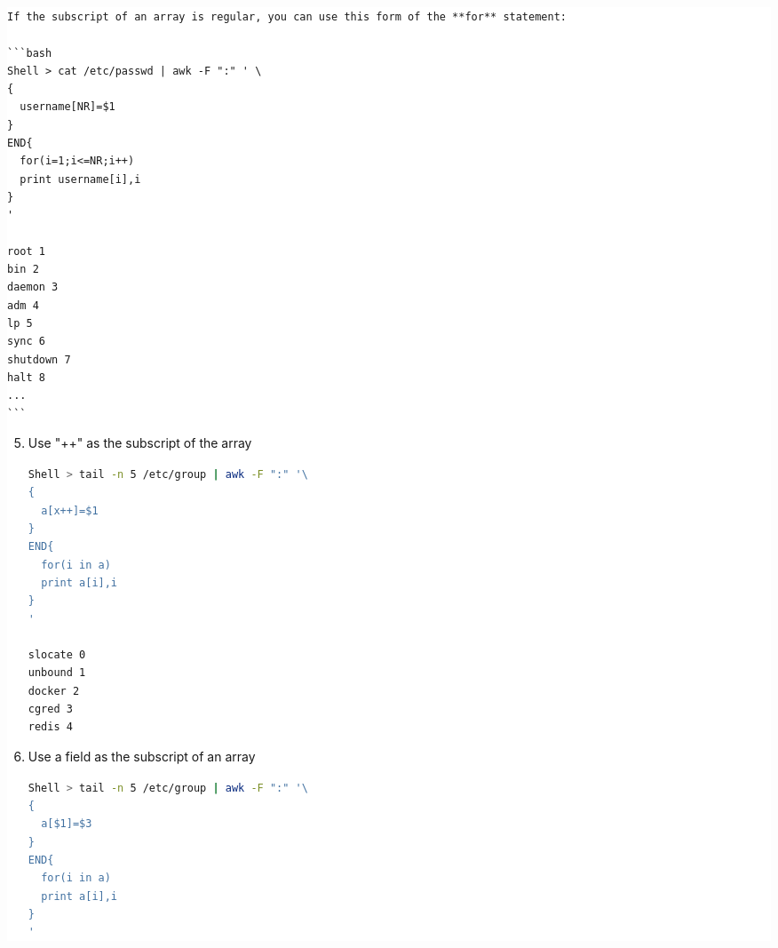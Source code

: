     If the subscript of an array is regular, you can use this form of the **for** statement:

    ```bash
    Shell > cat /etc/passwd | awk -F ":" ' \
    {
      username[NR]=$1
    }
    END{
      for(i=1;i<=NR;i++)
      print username[i],i
    }
    '

    root 1
    bin 2
    daemon 3
    adm 4
    lp 5
    sync 6
    shutdown 7
    halt 8
    ...
    ```

5. Use "++" as the subscript of the array

    ```bash
    Shell > tail -n 5 /etc/group | awk -F ":" '\
    {
      a[x++]=$1
    }
    END{
      for(i in a)
      print a[i],i
    }
    '

    slocate 0
    unbound 1
    docker 2
    cgred 3
    redis 4
    ```

6. Use a field as the subscript of an array

    ```bash
    Shell > tail -n 5 /etc/group | awk -F ":" '\
    {
      a[$1]=$3
    }
    END{
      for(i in a)
      print a[i],i
    }
    '
